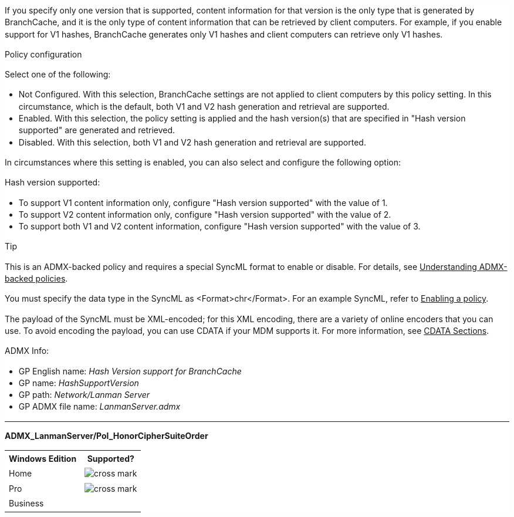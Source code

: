 If you specify only one version that is supported, content information for that version is the only type that is generated by BranchCache, and it is the only type of content information that can be retrieved by client computers. For example, if you enable support for V1 hashes, BranchCache generates only V1 hashes and client computers can retrieve only V1 hashes.

Policy configuration

Select one of the following:

- Not Configured. With this selection, BranchCache settings are not applied to client computers by this policy setting. In this circumstance, which is the default, both V1 and V2 hash generation and retrieval are supported.
- Enabled. With this selection, the policy setting is applied and the hash version(s) that are specified in "Hash version supported" are generated and retrieved.
- Disabled. With this selection, both V1 and V2 hash generation and retrieval are supported.

In circumstances where this setting is enabled, you can also select and configure the following option:

Hash version supported:

- To support V1 content information only, configure "Hash version supported" with the value of 1.
- To support V2 content information only, configure "Hash version supported" with the value of 2.
- To support both V1 and V2 content information, configure "Hash version supported" with the value of 3.


> [!TIP]
> This is an ADMX-backed policy and requires a special SyncML format to enable or disable.  For details, see [Understanding ADMX-backed policies](./understanding-admx-backed-policies.md).
> 
> You must specify the data type in the SyncML as &lt;Format&gt;chr&lt;/Format&gt;. For an example SyncML, refer to [Enabling a policy](./understanding-admx-backed-policies.md#enabling-a-policy).
> 
> The payload of the SyncML must be XML-encoded; for this XML encoding, there are a variety of online encoders that you can use. To avoid encoding the payload, you can use CDATA if your MDM supports it. For more information, see [CDATA Sections](http://www.w3.org/TR/REC-xml/#sec-cdata-sect).


ADMX Info:  
-   GP English name: *Hash Version support for BranchCache*
-   GP name: *HashSupportVersion*
-   GP path: *Network/Lanman Server*
-   GP ADMX file name: *LanmanServer.admx*



<hr/>


<a href="" id="admx-lanmanserver-pol-honorciphersuiteorder"></a>**ADMX_LanmanServer/Pol_HonorCipherSuiteOrder**  


<table>
<tr>
    <th>Windows Edition</th>
    <th>Supported?</th>
</tr>
<tr>
    <td>Home</td>
    <td><img src="images/crossmark.png" alt="cross mark" /></td>
</tr>
<tr>
    <td>Pro</td>
    <td><img src="images/crossmark.png" alt="cross mark" /></td>
</tr>
<tr>
    <td>Business</td>
